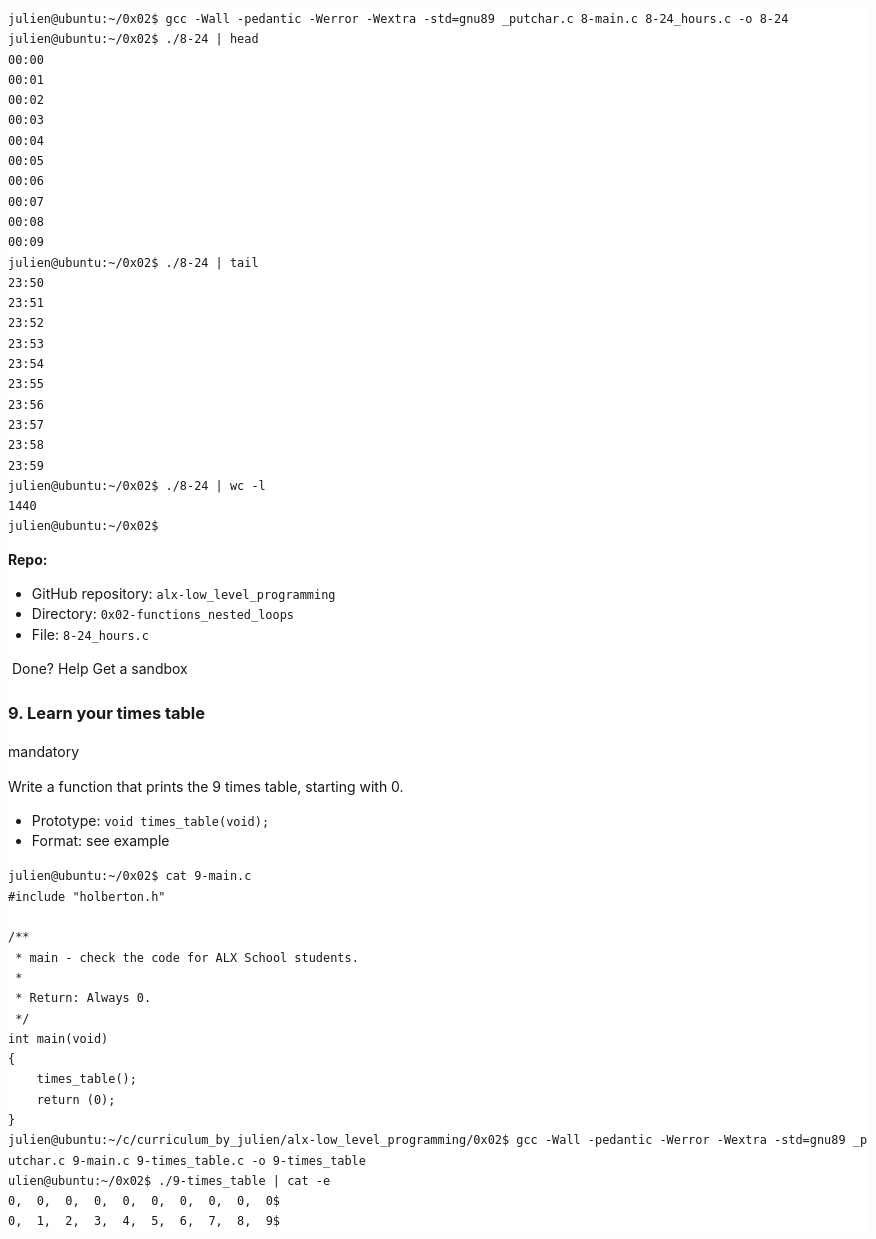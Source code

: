 ```
julien@ubuntu:~/0x02$ gcc -Wall -pedantic -Werror -Wextra -std=gnu89 _putchar.c 8-main.c 8-24_hours.c -o 8-24
julien@ubuntu:~/0x02$ ./8-24 | head
00:00
00:01
00:02
00:03
00:04
00:05
00:06
00:07
00:08
00:09
julien@ubuntu:~/0x02$ ./8-24 | tail
23:50
23:51
23:52
23:53
23:54
23:55
23:56
23:57
23:58
23:59
julien@ubuntu:~/0x02$ ./8-24 | wc -l
1440
julien@ubuntu:~/0x02$

```

**Repo:**

-   GitHub repository: `alx-low_level_programming`
-   Directory: `0x02-functions_nested_loops`
-   File: `8-24_hours.c`

 Done? Help Get a sandbox

### 9\. Learn your times table

mandatory

Write a function that prints the 9 times table, starting with 0.

-   Prototype: `void times_table(void);`
-   Format: see example

```
julien@ubuntu:~/0x02$ cat 9-main.c
#include "holberton.h"

/**
 * main - check the code for ALX School students.
 *
 * Return: Always 0.
 */
int main(void)
{
    times_table();
    return (0);
}
julien@ubuntu:~/c/curriculum_by_julien/alx-low_level_programming/0x02$ gcc -Wall -pedantic -Werror -Wextra -std=gnu89 _putchar.c 9-main.c 9-times_table.c -o 9-times_table
ulien@ubuntu:~/0x02$ ./9-times_table | cat -e
0,  0,  0,  0,  0,  0,  0,  0,  0,  0$
0,  1,  2,  3,  4,  5,  6,  7,  8,  9$
```